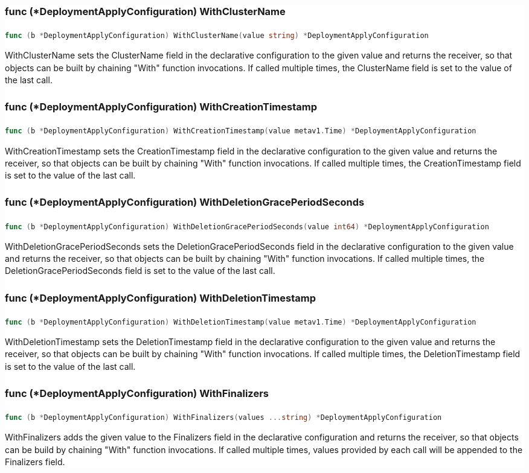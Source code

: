 ### func \(\*DeploymentApplyConfiguration\) WithClusterName

```go
func (b *DeploymentApplyConfiguration) WithClusterName(value string) *DeploymentApplyConfiguration
```

WithClusterName sets the ClusterName field in the declarative configuration to the given value and returns the receiver, so that objects can be built by chaining "With" function invocations. If called multiple times, the ClusterName field is set to the value of the last call.

### func \(\*DeploymentApplyConfiguration\) WithCreationTimestamp

```go
func (b *DeploymentApplyConfiguration) WithCreationTimestamp(value metav1.Time) *DeploymentApplyConfiguration
```

WithCreationTimestamp sets the CreationTimestamp field in the declarative configuration to the given value and returns the receiver, so that objects can be built by chaining "With" function invocations. If called multiple times, the CreationTimestamp field is set to the value of the last call.

### func \(\*DeploymentApplyConfiguration\) WithDeletionGracePeriodSeconds

```go
func (b *DeploymentApplyConfiguration) WithDeletionGracePeriodSeconds(value int64) *DeploymentApplyConfiguration
```

WithDeletionGracePeriodSeconds sets the DeletionGracePeriodSeconds field in the declarative configuration to the given value and returns the receiver, so that objects can be built by chaining "With" function invocations. If called multiple times, the DeletionGracePeriodSeconds field is set to the value of the last call.

### func \(\*DeploymentApplyConfiguration\) WithDeletionTimestamp

```go
func (b *DeploymentApplyConfiguration) WithDeletionTimestamp(value metav1.Time) *DeploymentApplyConfiguration
```

WithDeletionTimestamp sets the DeletionTimestamp field in the declarative configuration to the given value and returns the receiver, so that objects can be built by chaining "With" function invocations. If called multiple times, the DeletionTimestamp field is set to the value of the last call.

### func \(\*DeploymentApplyConfiguration\) WithFinalizers

```go
func (b *DeploymentApplyConfiguration) WithFinalizers(values ...string) *DeploymentApplyConfiguration
```

WithFinalizers adds the given value to the Finalizers field in the declarative configuration and returns the receiver, so that objects can be build by chaining "With" function invocations. If called multiple times, values provided by each call will be appended to the Finalizers field.

